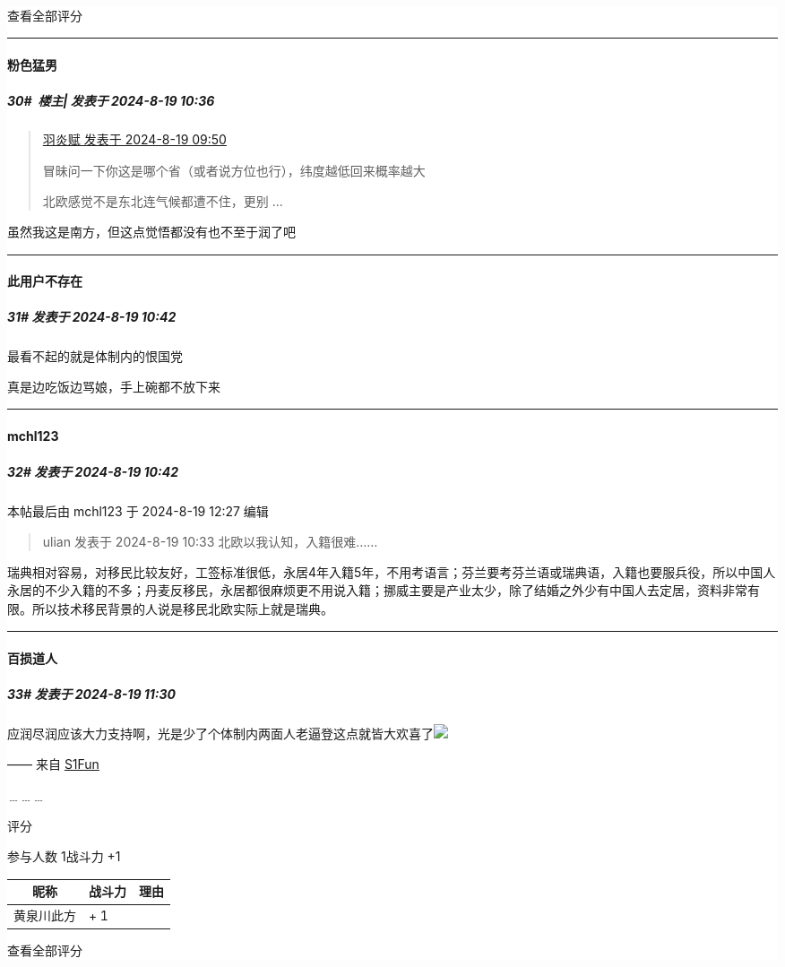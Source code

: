 查看全部评分

*****

####  粉色猛男  
##### 30#         楼主| 发表于 2024-8-19 10:36

<blockquote><a href="httphttps://bbs.saraba1st.com/2b/forum.php?mod=redirect&amp;goto=findpost&amp;pid=65938322&amp;ptid=2195622" target="_blank">羽炎赋 发表于 2024-8-19 09:50</a>

冒昧问一下你这是哪个省（或者说方位也行），纬度越低回来概率越大

北欧感觉不是东北连气候都遭不住，更别 ...</blockquote>
虽然我这是南方，但这点觉悟都没有也不至于润了吧

*****

####  此用户不存在  
##### 31#       发表于 2024-8-19 10:42

最看不起的就是体制内的恨国党

真是边吃饭边骂娘，手上碗都不放下来

*****

####  mchl123  
##### 32#       发表于 2024-8-19 10:42

 本帖最后由 mchl123 于 2024-8-19 12:27 编辑 
<blockquote>ulian 发表于 2024-8-19 10:33
北欧以我认知，入籍很难……</blockquote>

瑞典相对容易，对移民比较友好，工签标准很低，永居4年入籍5年，不用考语言；芬兰要考芬兰语或瑞典语，入籍也要服兵役，所以中国人永居的不少入籍的不多；丹麦反移民，永居都很麻烦更不用说入籍；挪威主要是产业太少，除了结婚之外少有中国人去定居，资料非常有限。所以技术移民背景的人说是移民北欧实际上就是瑞典。

*****

####  百损道人  
##### 33#       发表于 2024-8-19 11:30

应润尽润应该大力支持啊，光是少了个体制内两面人老逼登这点就皆大欢喜了<img src="https://static.saraba1st.com/image/smiley/face2017/047.png" referrerpolicy="no-referrer">

—— 来自 [S1Fun](https://s1fun.koalcat.com)

﹍﹍﹍

评分

 参与人数 1战斗力 +1

|昵称|战斗力|理由|
|----|---|---|
| 黄泉川此方| + 1||

查看全部评分
